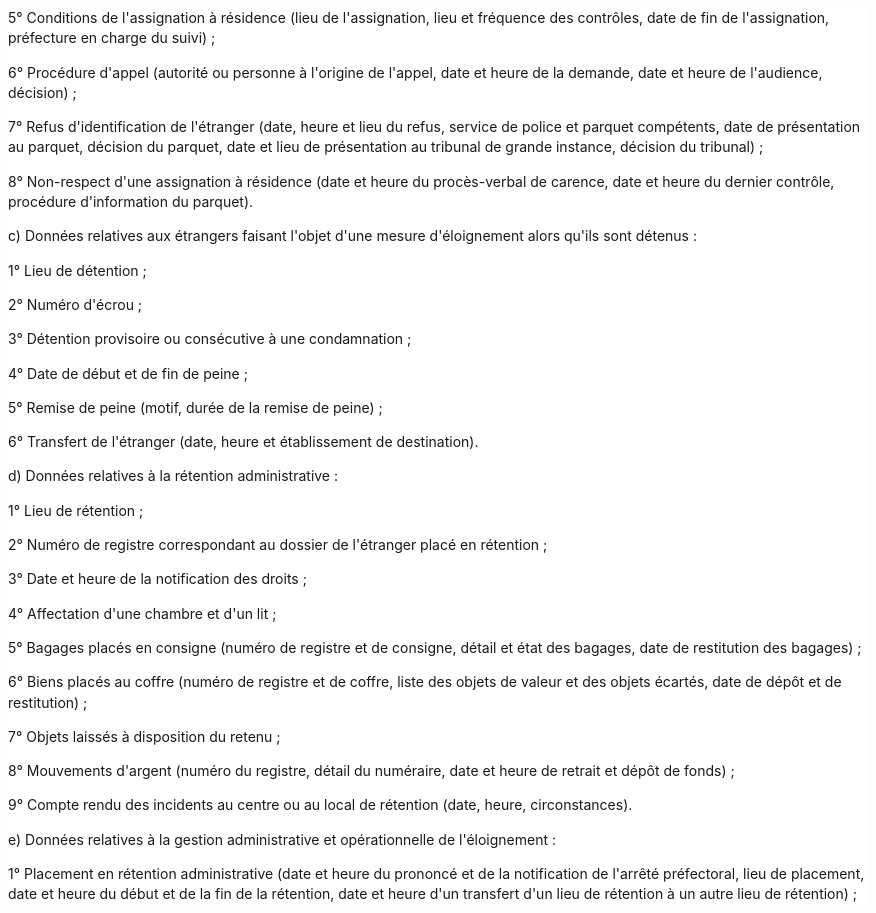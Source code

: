 5° Conditions de l'assignation à résidence (lieu de l'assignation, lieu et fréquence des contrôles, date de fin de
l'assignation, préfecture en charge du suivi) ;

6° Procédure d'appel (autorité ou personne à l'origine de l'appel, date et heure de la demande, date et heure de l'audience,
décision) ;

7° Refus d'identification de l'étranger (date, heure et lieu du refus, service de police et parquet compétents, date de
présentation au parquet, décision du parquet, date et lieu de présentation au tribunal de grande instance, décision du
tribunal) ;

8° Non-respect d'une assignation à résidence (date et heure du procès-verbal de carence, date et heure du dernier contrôle,
procédure d'information du parquet).

c) Données relatives aux étrangers faisant l'objet d'une mesure d'éloignement alors qu'ils sont détenus :

1° Lieu de détention ;

2° Numéro d'écrou ;

3° Détention provisoire ou consécutive à une condamnation ;

4° Date de début et de fin de peine ;

5° Remise de peine (motif, durée de la remise de peine) ;

6° Transfert de l'étranger (date, heure et établissement de destination).

d) Données relatives à la rétention administrative :

1° Lieu de rétention ;

2° Numéro de registre correspondant au dossier de l'étranger placé en rétention ;

3° Date et heure de la notification des droits ;

4° Affectation d'une chambre et d'un lit ;

5° Bagages placés en consigne (numéro de registre et de consigne, détail et état des bagages, date de restitution des
bagages) ;

6° Biens placés au coffre (numéro de registre et de coffre, liste des objets de valeur et des objets écartés, date de dépôt
et de restitution) ;

7° Objets laissés à disposition du retenu ;

8° Mouvements d'argent (numéro du registre, détail du numéraire, date et heure de retrait et dépôt de fonds) ;

9° Compte rendu des incidents au centre ou au local de rétention (date, heure, circonstances).

e) Données relatives à la gestion administrative et opérationnelle de l'éloignement :

1° Placement en rétention administrative (date et heure du prononcé et de la notification de l'arrêté préfectoral, lieu de
placement, date et heure du début et de la fin de la rétention, date et heure d'un transfert d'un lieu de rétention à un
autre lieu de rétention) ;
